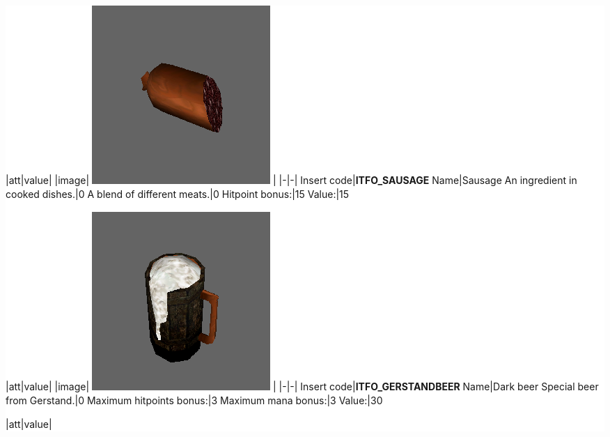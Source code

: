 |att|value|
|image| ![ITFO_SAUSAGE](https://github.com/auronen/CoM-itemlist/blob/master/img/ITFO_SAUSAGE.png?raw=true) | 
|-|-|
Insert code|**ITFO_SAUSAGE**
Name|Sausage
An ingredient in cooked dishes.|0
A blend of different meats.|0
Hitpoint bonus:|15
Value:|15

|att|value|
|image| ![ITFO_GERSTANDBEER](https://github.com/auronen/CoM-itemlist/blob/master/img/ITFO_GERSTANDBEER.png?raw=true) | 
|-|-|
Insert code|**ITFO_GERSTANDBEER**
Name|Dark beer
Special beer from Gerstand.|0
Maximum hitpoints bonus:|3
Maximum mana bonus:|3
Value:|30

|att|value|